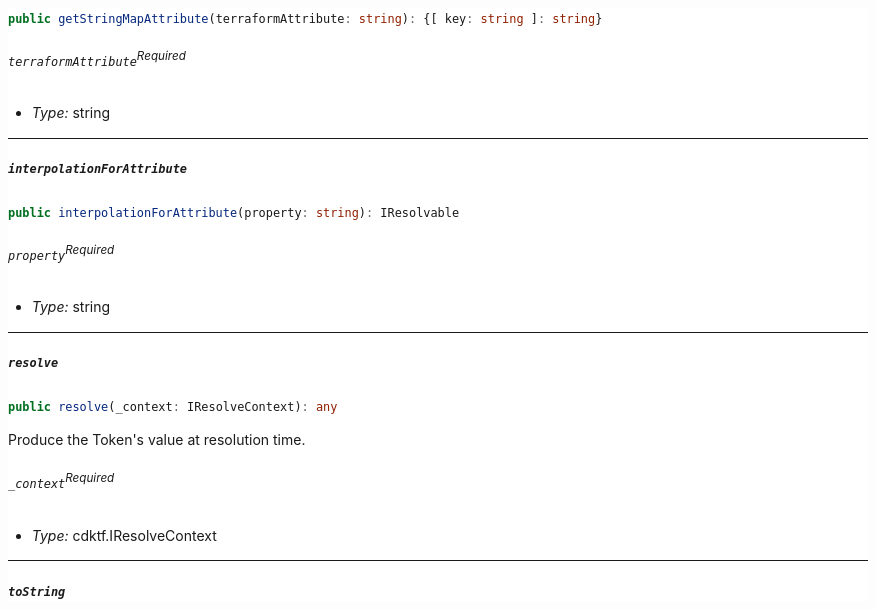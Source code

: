 ```typescript
public getStringMapAttribute(terraformAttribute: string): {[ key: string ]: string}
```

###### `terraformAttribute`<sup>Required</sup> <a name="terraformAttribute" id="@cdktf/provider-cloudflare.dataCloudflareZeroTrustTunnelCloudflaredVirtualNetwork.DataCloudflareZeroTrustTunnelCloudflaredVirtualNetworkFilterOutputReference.getStringMapAttribute.parameter.terraformAttribute"></a>

- *Type:* string

---

##### `interpolationForAttribute` <a name="interpolationForAttribute" id="@cdktf/provider-cloudflare.dataCloudflareZeroTrustTunnelCloudflaredVirtualNetwork.DataCloudflareZeroTrustTunnelCloudflaredVirtualNetworkFilterOutputReference.interpolationForAttribute"></a>

```typescript
public interpolationForAttribute(property: string): IResolvable
```

###### `property`<sup>Required</sup> <a name="property" id="@cdktf/provider-cloudflare.dataCloudflareZeroTrustTunnelCloudflaredVirtualNetwork.DataCloudflareZeroTrustTunnelCloudflaredVirtualNetworkFilterOutputReference.interpolationForAttribute.parameter.property"></a>

- *Type:* string

---

##### `resolve` <a name="resolve" id="@cdktf/provider-cloudflare.dataCloudflareZeroTrustTunnelCloudflaredVirtualNetwork.DataCloudflareZeroTrustTunnelCloudflaredVirtualNetworkFilterOutputReference.resolve"></a>

```typescript
public resolve(_context: IResolveContext): any
```

Produce the Token's value at resolution time.

###### `_context`<sup>Required</sup> <a name="_context" id="@cdktf/provider-cloudflare.dataCloudflareZeroTrustTunnelCloudflaredVirtualNetwork.DataCloudflareZeroTrustTunnelCloudflaredVirtualNetworkFilterOutputReference.resolve.parameter._context"></a>

- *Type:* cdktf.IResolveContext

---

##### `toString` <a name="toString" id="@cdktf/provider-cloudflare.dataCloudflareZeroTrustTunnelCloudflaredVirtualNetwork.DataCloudflareZeroTrustTunnelCloudflaredVirtualNetworkFilterOutputReference.toString"></a>
